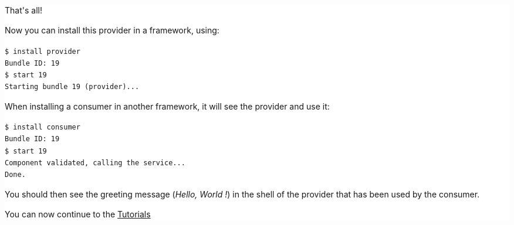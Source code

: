 
That's all!

Now you can install this provider in a framework, using:

```
$ install provider
Bundle ID: 19
$ start 19
Starting bundle 19 (provider)...
```

When installing a consumer in another framework, it will see the
provider and use it:

```
$ install consumer
Bundle ID: 19
$ start 19
Component validated, calling the service...
Done.
```

You should then see the greeting message (*Hello, World !*) in the shell
of the provider that has been used by the consumer.

You can now continue to the [Tutorials](./tutorials/index.md)
